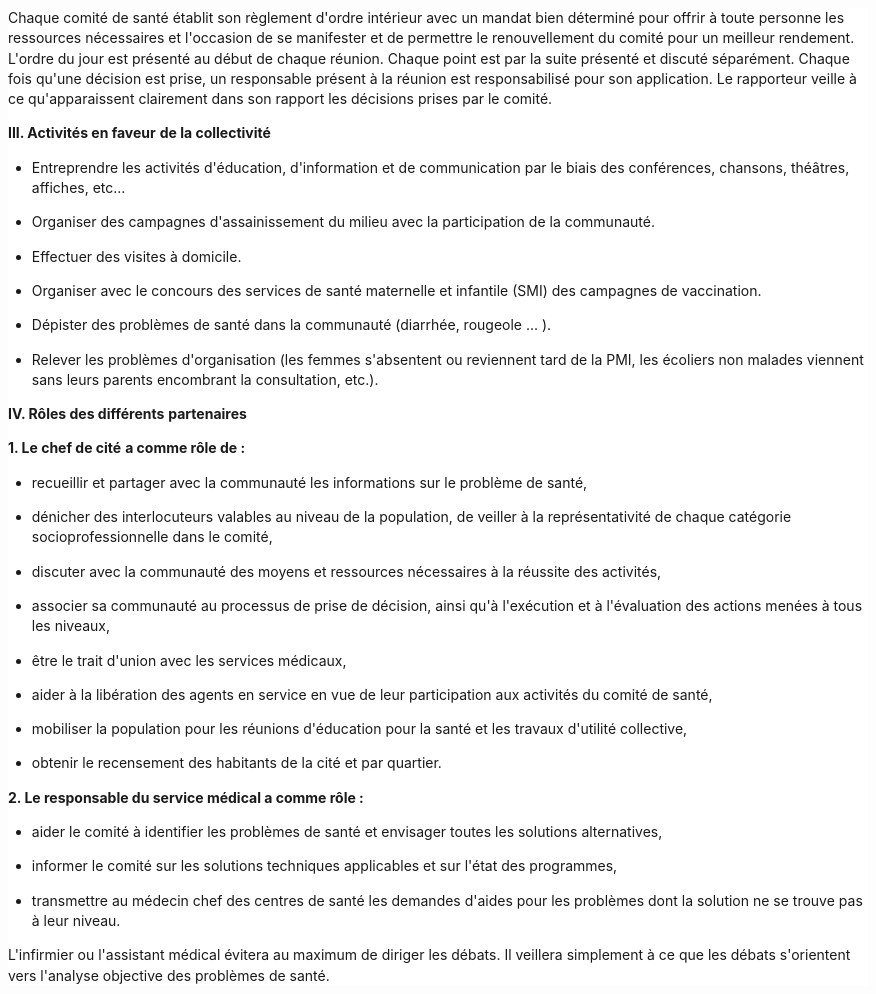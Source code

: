 Chaque comité de santé établit son règlement d'ordre intérieur avec un mandat bien déterminé pour offrir à toute personne les ressources nécessaires et l'occasion de se manifester et de permettre le renouvellement du comité pour un meilleur rendement. L'ordre du jour est présenté au début de chaque réunion. Chaque point est par la suite présenté et discuté séparément. Chaque fois qu'une décision est prise, un responsable présent à la réunion est responsabilisé pour son application. Le rapporteur veille à ce qu'apparaissent clairement dans son rapport les décisions prises par le comité.

**III. Activités en faveur** **de la collectivité**

*   Entreprendre les activités d'éducation, d'information et de communication par le biais des conférences, chansons, théâtres, affiches, etc...

*   Organiser des campagnes d'assainissement du milieu avec la participation de la communauté.

*   Effectuer des visites à domicile.

*   Organiser avec le concours des services de santé maternelle et infantile (SMI) des campagnes de vaccination.

*   Dépister des problèmes de santé dans la communauté (diarrhée, rougeole ... ).

*   Relever les problèmes d'organisation (les femmes s'absentent ou reviennent tard de la PMI, les écoliers non malades viennent sans leurs parents encombrant la consultation, etc.).

**IV. Rôles des différents** **partenaires**

**1. Le chef de cité** **a comme rôle de :**

- recueillir et partager avec la communauté les informations sur le problème de santé,

- dénicher des interlocuteurs valables au niveau de la population, de veiller à la représentativité de chaque catégorie socioprofessionnelle dans le comité,

- discuter avec la communauté des moyens et ressources nécessaires à la réussite des activités,

- associer sa communauté au processus de prise de décision, ainsi qu'à l'exécution et à l'évaluation des actions menées à tous les niveaux,

- être le trait d'union avec les services médicaux,

- aider à la libération des agents en service en vue de leur participation aux activités du comité de santé,

- mobiliser la population pour les réunions d'éducation pour la santé et les travaux d'utilité collective,

- obtenir le recensement des habitants de la cité et par quartier.  

**2. Le responsable du service médical a comme rôle :**

- aider le comité à identifier les problèmes de santé et envisager toutes les solutions alternatives,

- informer le comité sur les solutions techniques applicables et sur l'état des programmes,

- transmettre au médecin chef des centres de santé les demandes d'aides pour les problèmes dont la solution ne se trouve pas à leur niveau.

L'infirmier ou l'assistant médical évitera au maximum de diriger les débats. Il veillera simplement à ce que les débats s'orientent vers l'analyse objective des problèmes de santé.
